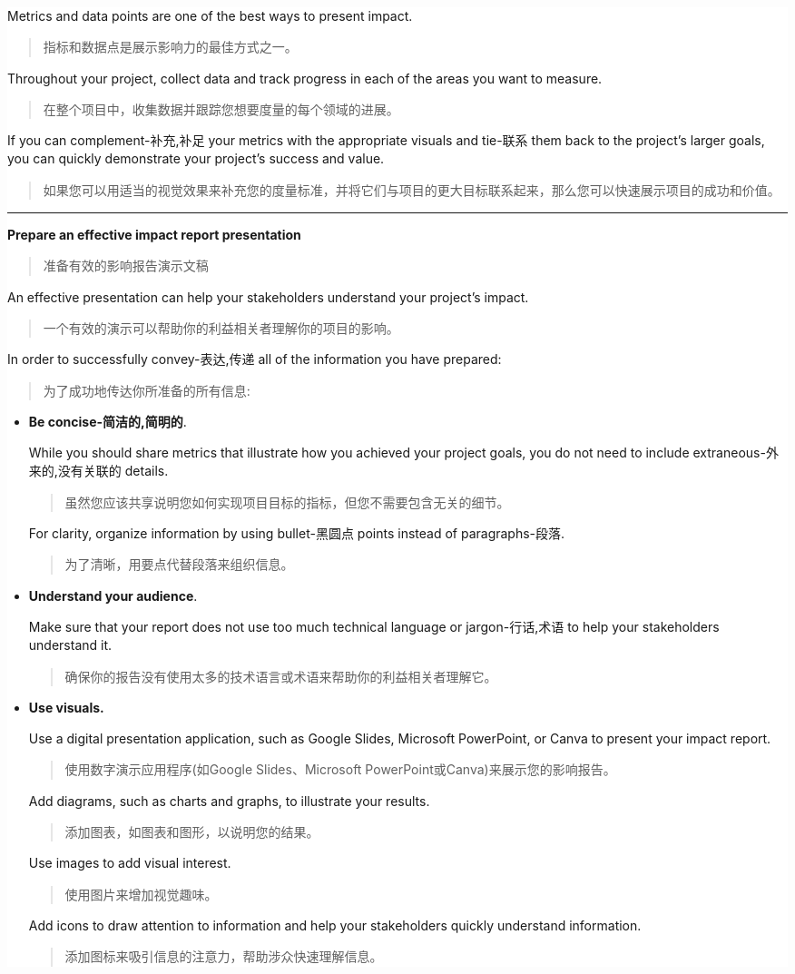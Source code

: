 Metrics and data points are one of the best ways to present impact.

> 指标和数据点是展示影响力的最佳方式之一。

Throughout your project, collect data and track progress in each of the areas you want to measure.

> 在整个项目中，收集数据并跟踪您想要度量的每个领域的进展。

If you can complement-补充,补足 your metrics with the appropriate visuals and tie-联系 them back to the project’s larger goals, you can quickly demonstrate your project’s success and value.

> 如果您可以用适当的视觉效果来补充您的度量标准，并将它们与项目的更大目标联系起来，那么您可以快速展示项目的成功和价值。

---

**Prepare an effective impact report presentation**

> 准备有效的影响报告演示文稿

An effective presentation can help your stakeholders understand your project’s impact.

> 一个有效的演示可以帮助你的利益相关者理解你的项目的影响。

In order to successfully convey-表达,传递 all of the information you have prepared: 

> 为了成功地传达你所准备的所有信息:

- **Be concise-简洁的,简明的**. 

	While you should share metrics that illustrate how you achieved your project goals, you do not need to include extraneous-外来的,没有关联的 details.

	> 虽然您应该共享说明您如何实现项目目标的指标，但您不需要包含无关的细节。

	For clarity, organize information by using bullet-黑圆点 points instead of paragraphs-段落. 

	> 为了清晰，用要点代替段落来组织信息。

- **Understand your audience**. 

	Make sure that your report does not use too much technical language or jargon-行话,术语 to help your stakeholders understand it.

	> 确保你的报告没有使用太多的技术语言或术语来帮助你的利益相关者理解它。

- **Use visuals.** 

	Use a digital presentation application, such as Google Slides, Microsoft PowerPoint, or Canva to present your impact report. 

	> 使用数字演示应用程序(如Google Slides、Microsoft PowerPoint或Canva)来展示您的影响报告。

	Add diagrams, such as charts and graphs, to illustrate your results.

	> 添加图表，如图表和图形，以说明您的结果。

	Use images to add visual interest.

	> 使用图片来增加视觉趣味。

	Add icons to draw attention to information and help your stakeholders quickly understand information.

	> 添加图标来吸引信息的注意力，帮助涉众快速理解信息。
